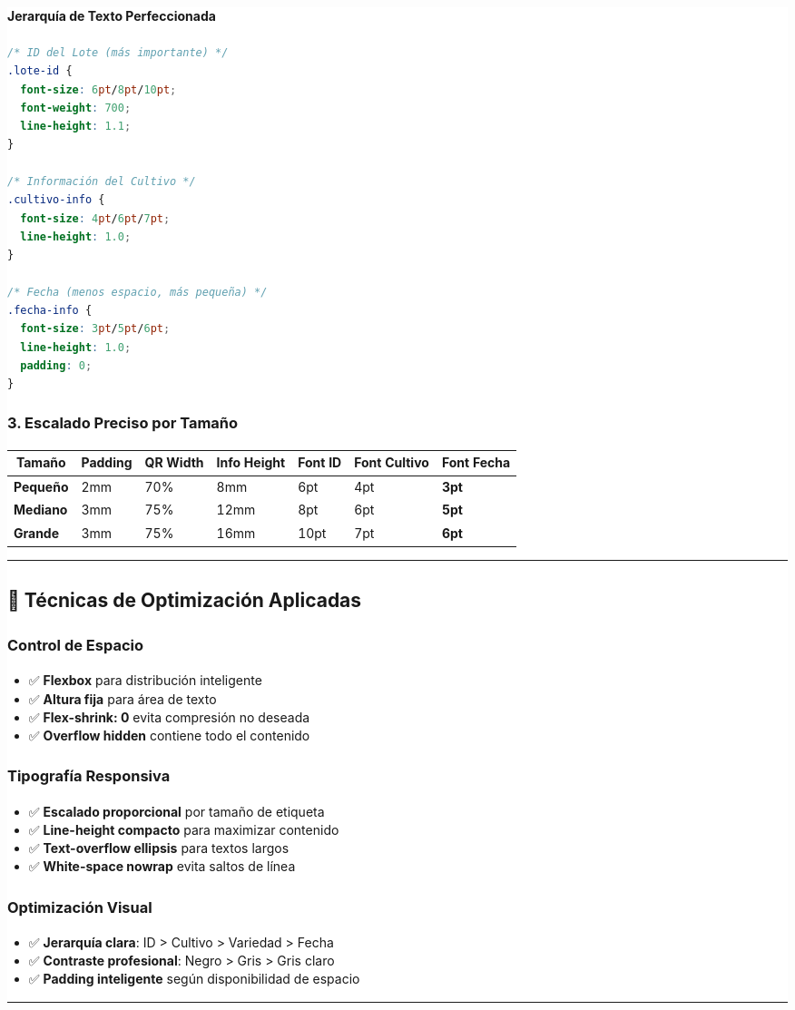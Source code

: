 #### **Jerarquía de Texto Perfeccionada**
```css
/* ID del Lote (más importante) */
.lote-id {
  font-size: 6pt/8pt/10pt;
  font-weight: 700;
  line-height: 1.1;
}

/* Información del Cultivo */
.cultivo-info {
  font-size: 4pt/6pt/7pt;
  line-height: 1.0;
}

/* Fecha (menos espacio, más pequeña) */
.fecha-info {
  font-size: 3pt/5pt/6pt;
  line-height: 1.0;
  padding: 0;
}
```

### **3. Escalado Preciso por Tamaño**

| Tamaño | Padding | QR Width | Info Height | Font ID | Font Cultivo | Font Fecha |
|--------|---------|----------|-------------|---------|--------------|------------|
| **Pequeño** | 2mm | 70% | 8mm | 6pt | 4pt | **3pt** |
| **Mediano** | 3mm | 75% | 12mm | 8pt | 6pt | **5pt** |
| **Grande** | 3mm | 75% | 16mm | 10pt | 7pt | **6pt** |

---

## 🔧 **Técnicas de Optimización Aplicadas**

### **Control de Espacio**
- ✅ **Flexbox** para distribución inteligente
- ✅ **Altura fija** para área de texto
- ✅ **Flex-shrink: 0** evita compresión no deseada
- ✅ **Overflow hidden** contiene todo el contenido

### **Tipografía Responsiva**
- ✅ **Escalado proporcional** por tamaño de etiqueta
- ✅ **Line-height compacto** para maximizar contenido
- ✅ **Text-overflow ellipsis** para textos largos
- ✅ **White-space nowrap** evita saltos de línea

### **Optimización Visual**
- ✅ **Jerarquía clara**: ID > Cultivo > Variedad > Fecha
- ✅ **Contraste profesional**: Negro > Gris > Gris claro
- ✅ **Padding inteligente** según disponibilidad de espacio

---